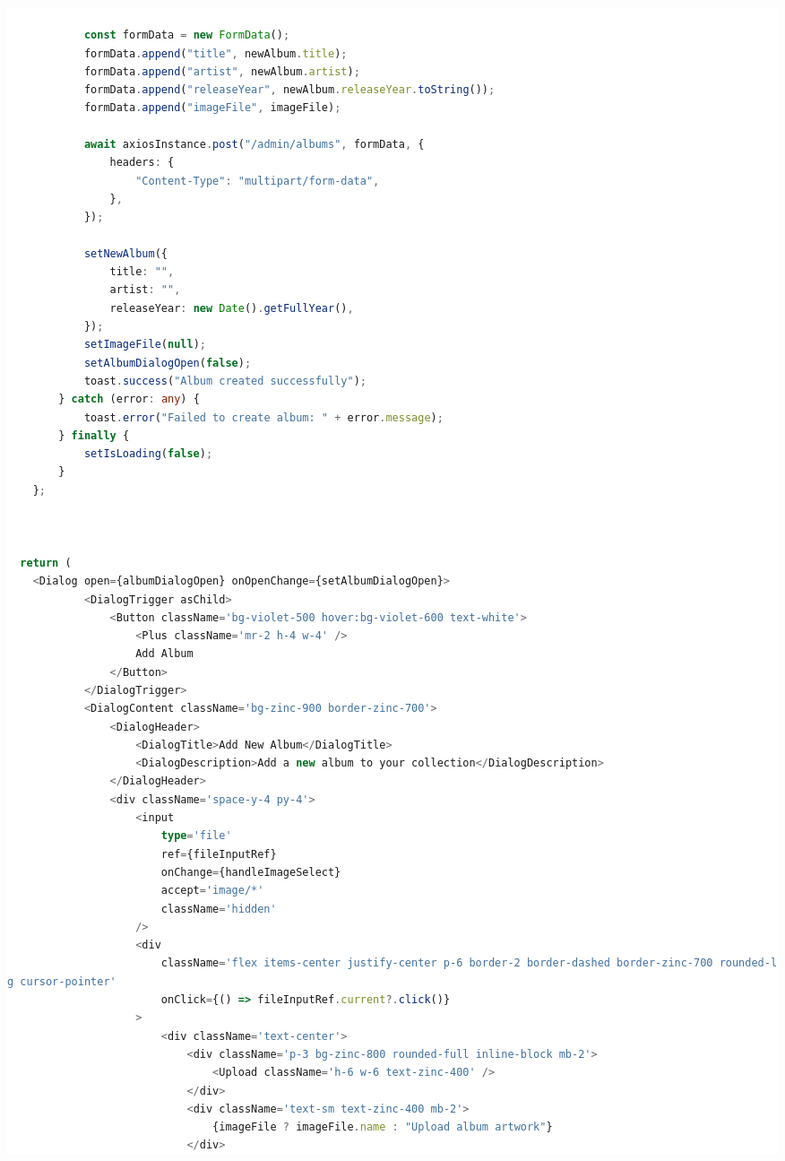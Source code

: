 ````typescript

			const formData = new FormData();
			formData.append("title", newAlbum.title);
			formData.append("artist", newAlbum.artist);
			formData.append("releaseYear", newAlbum.releaseYear.toString());
			formData.append("imageFile", imageFile);

			await axiosInstance.post("/admin/albums", formData, {
				headers: {
					"Content-Type": "multipart/form-data",
				},
			});

			setNewAlbum({
				title: "",
				artist: "",
				releaseYear: new Date().getFullYear(),
			});
			setImageFile(null);
			setAlbumDialogOpen(false);
			toast.success("Album created successfully");
		} catch (error: any) {
			toast.error("Failed to create album: " + error.message);
		} finally {
			setIsLoading(false);
		}
	};
    


  return (
    <Dialog open={albumDialogOpen} onOpenChange={setAlbumDialogOpen}>
			<DialogTrigger asChild>
				<Button className='bg-violet-500 hover:bg-violet-600 text-white'>
					<Plus className='mr-2 h-4 w-4' />
					Add Album
				</Button>
			</DialogTrigger>
			<DialogContent className='bg-zinc-900 border-zinc-700'>
				<DialogHeader>
					<DialogTitle>Add New Album</DialogTitle>
					<DialogDescription>Add a new album to your collection</DialogDescription>
				</DialogHeader>
				<div className='space-y-4 py-4'>
					<input
						type='file'
						ref={fileInputRef}
						onChange={handleImageSelect}
						accept='image/*'
						className='hidden'
					/>
					<div
						className='flex items-center justify-center p-6 border-2 border-dashed border-zinc-700 rounded-lg cursor-pointer'
						onClick={() => fileInputRef.current?.click()}
					>
						<div className='text-center'>
							<div className='p-3 bg-zinc-800 rounded-full inline-block mb-2'>
								<Upload className='h-6 w-6 text-zinc-400' />
							</div>
							<div className='text-sm text-zinc-400 mb-2'>
								{imageFile ? imageFile.name : "Upload album artwork"}
							</div>
````